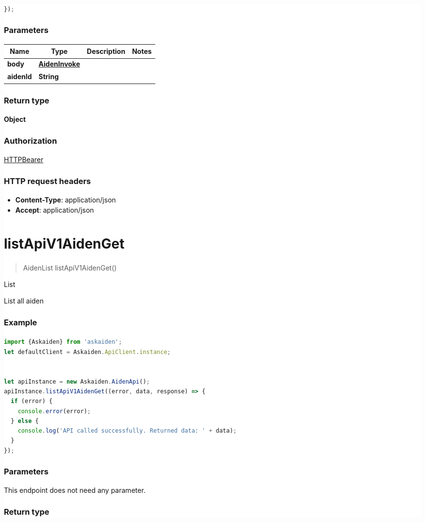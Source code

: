 ```javascript
});
```

### Parameters

Name | Type | Description  | Notes
------------- | ------------- | ------------- | -------------
 **body** | [**AidenInvoke**](AidenInvoke.md)|  | 
 **aidenId** | **String**|  | 

### Return type

**Object**

### Authorization

[HTTPBearer](../README.md#HTTPBearer)

### HTTP request headers

 - **Content-Type**: application/json
 - **Accept**: application/json

<a name="listApiV1AidenGet"></a>
# **listApiV1AidenGet**
> AidenList listApiV1AidenGet()

List

List all aiden

### Example
```javascript
import {Askaiden} from 'askaiden';
let defaultClient = Askaiden.ApiClient.instance;


let apiInstance = new Askaiden.AidenApi();
apiInstance.listApiV1AidenGet((error, data, response) => {
  if (error) {
    console.error(error);
  } else {
    console.log('API called successfully. Returned data: ' + data);
  }
});
```

### Parameters
This endpoint does not need any parameter.

### Return type
